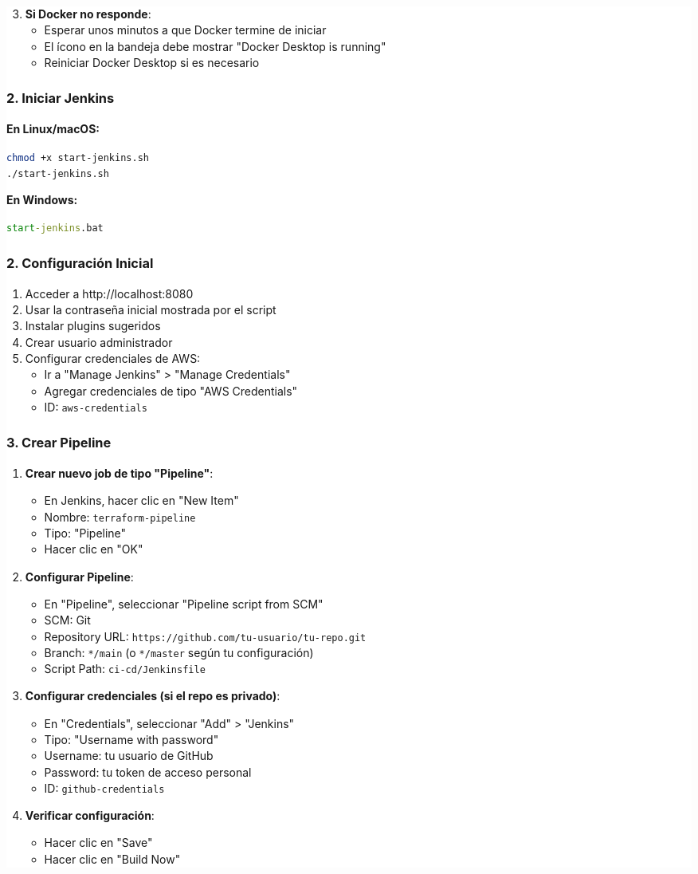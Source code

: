 3. **Si Docker no responde**:
   - Esperar unos minutos a que Docker termine de iniciar
   - El ícono en la bandeja debe mostrar "Docker Desktop is running"
   - Reiniciar Docker Desktop si es necesario

### 2. Iniciar Jenkins

**En Linux/macOS:**
```bash
chmod +x start-jenkins.sh
./start-jenkins.sh
```

**En Windows:**
```cmd
start-jenkins.bat
```

### 2. Configuración Inicial

1. Acceder a http://localhost:8080
2. Usar la contraseña inicial mostrada por el script
3. Instalar plugins sugeridos
4. Crear usuario administrador
5. Configurar credenciales de AWS:
   - Ir a "Manage Jenkins" > "Manage Credentials"
   - Agregar credenciales de tipo "AWS Credentials"
   - ID: `aws-credentials`

### 3. Crear Pipeline

1. **Crear nuevo job de tipo "Pipeline"**:
   - En Jenkins, hacer clic en "New Item"
   - Nombre: `terraform-pipeline`
   - Tipo: "Pipeline"
   - Hacer clic en "OK"

2. **Configurar Pipeline**:
   - En "Pipeline", seleccionar "Pipeline script from SCM"
   - SCM: Git
   - Repository URL: `https://github.com/tu-usuario/tu-repo.git`
   - Branch: `*/main` (o `*/master` según tu configuración)
   - Script Path: `ci-cd/Jenkinsfile`

3. **Configurar credenciales (si el repo es privado)**:
   - En "Credentials", seleccionar "Add" > "Jenkins"
   - Tipo: "Username with password"
   - Username: tu usuario de GitHub
   - Password: tu token de acceso personal
   - ID: `github-credentials`

4. **Verificar configuración**:
   - Hacer clic en "Save"
   - Hacer clic en "Build Now"

